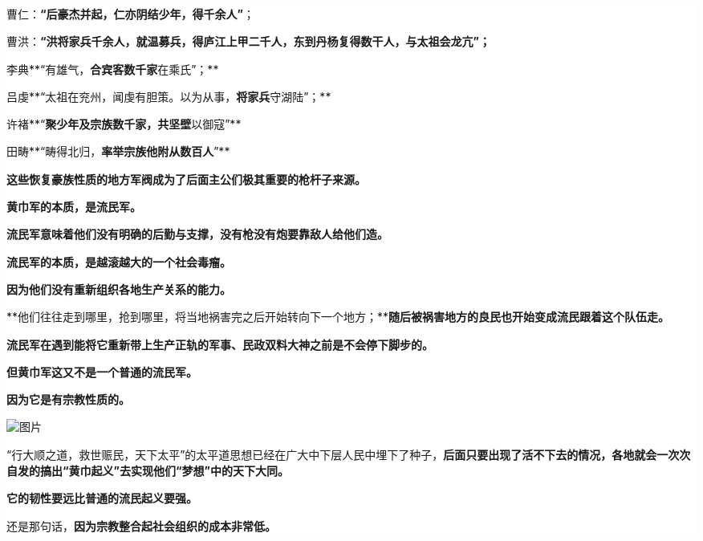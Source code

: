 
曹仁：**“后豪杰并起，仁亦****阴结少年****，得千余人”**；



曹洪：**“洪将****家兵千余人****，就温****募兵****，得庐江上甲二千人，东到丹杨复得数干人，与太祖会龙亢”；**



李典**“有雄气，****合宾客数千家****在乘氏”；**



吕虔**“太祖在兖州，闻虔有胆策。以为从事，****将家兵****守湖陆”；**



许褚**“****聚少年及宗族数千家，共坚壁****以御寇”**



田畴**“畴得北归，****率举宗族他附从数百人****”**



**这些恢复豪族性质的地方军阀成为了后面主公们极其重要的枪杆子来源。**





**黄巾军的本质，是流民军。**



**流民军意味着他们没有明确的后勤与支撑，没有枪没有炮要靠敌人给他们造。**



**流民军的本质，是越滚越大的一个社会毒瘤。**



**因为他们没有重新组织各地生产关系的能力。**



**他们往往走到哪里，抢到哪里，将当地祸害完之后开始转向下一个地方；****随后被祸害地方的良民也开始变成流民跟着这个队伍走。**



**流民军在遇到能将它重新带上生产正轨的军事、民政双料大神之前是不会停下脚步的。**



**但黄巾军这又不是一个普通的流民军。**



**因为它是有宗教性质的。**



![图片](../img/第四十四战：黄巾起义（全）大乱四百年的开端.assets/640-20220428084829032.gif)



“行大顺之道，救世赈民，天下太平”的太平道思想已经在广大中下层人民中埋下了种子，**后面只要出现了活不下去的情况，各地就会一次次自发的搞出“黄巾起义”去实现他们“梦想”中的天下大同。**



**它的韧性要远比普通的流民起义要强。**



还是那句话，**因为宗教整合起社会组织的成本非常低。**
